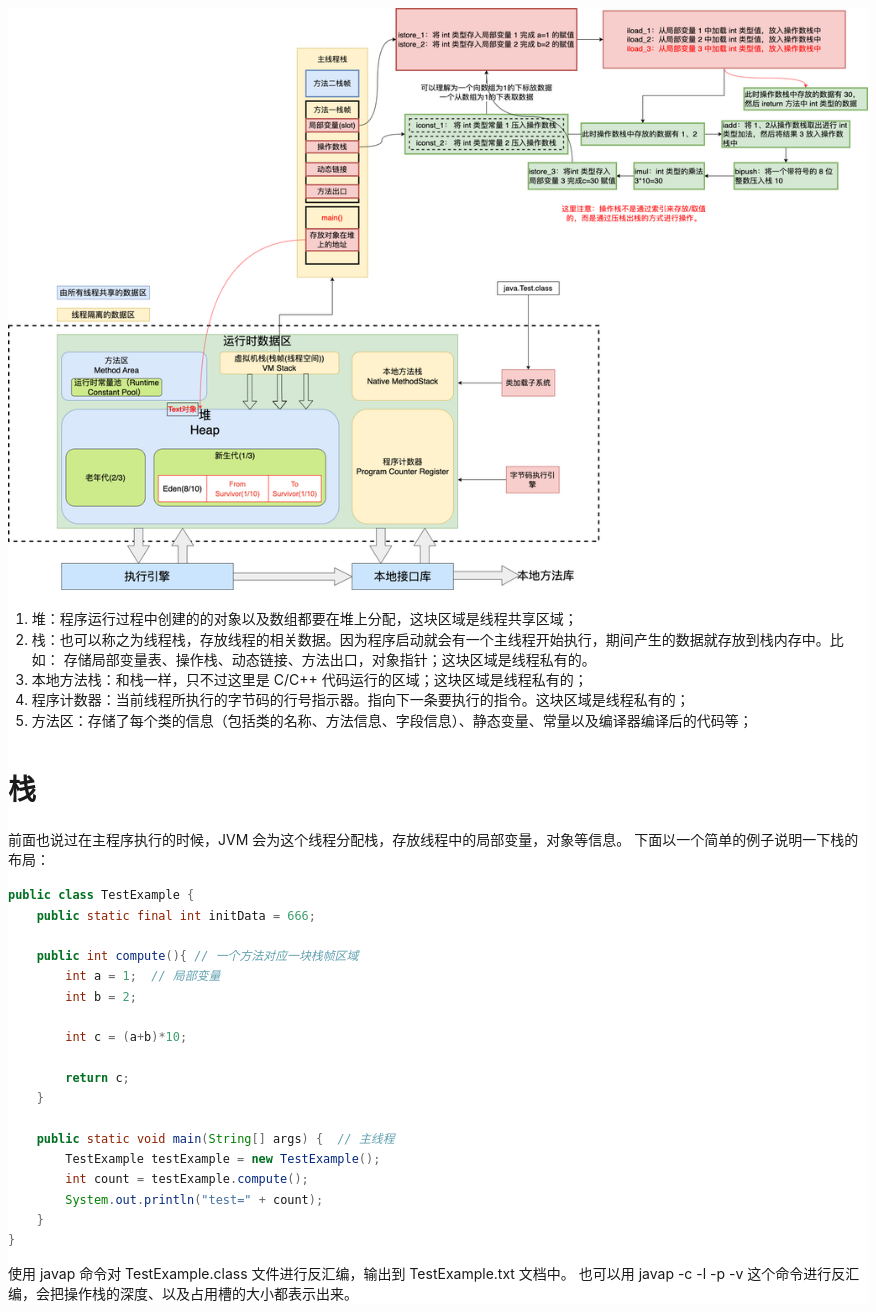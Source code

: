 ![JVM内存结构](../photo/4.JVM内存结构.png)
1. 堆：程序运行过程中创建的的对象以及数组都要在堆上分配，这块区域是线程共享区域；
2. 栈：也可以称之为线程栈，存放线程的相关数据。因为程序启动就会有一个主线程开始执行，期间产生的数据就存放到栈内存中。比如：
   存储局部变量表、操作栈、动态链接、方法出口，对象指针；这块区域是线程私有的。
3. 本地方法栈：和栈一样，只不过这里是 C/C++ 代码运行的区域；这块区域是线程私有的；
4. 程序计数器：当前线程所执行的字节码的行号指示器。指向下一条要执行的指令。这块区域是线程私有的；
5. 方法区：存储了每个类的信息（包括类的名称、方法信息、字段信息）、静态变量、常量以及编译器编译后的代码等；

# 栈
前面也说过在主程序执行的时候，JVM 会为这个线程分配栈，存放线程中的局部变量，对象等信息。
下面以一个简单的例子说明一下栈的布局：
```java
public class TestExample {
    public static final int initData = 666;

    public int compute(){ // 一个方法对应一块栈帧区域
        int a = 1;  // 局部变量
        int b = 2;

        int c = (a+b)*10;

        return c;
    }

    public static void main(String[] args) {  // 主线程
        TestExample testExample = new TestExample();
        int count = testExample.compute();
        System.out.println("test=" + count);
    }
}
```
使用 javap 命令对 TestExample.class 文件进行反汇编，输出到 TestExample.txt 文档中。
也可以用 javap -c -l -p -v 这个命令进行反汇编，会把操作栈的深度、以及占用槽的大小都表示出来。